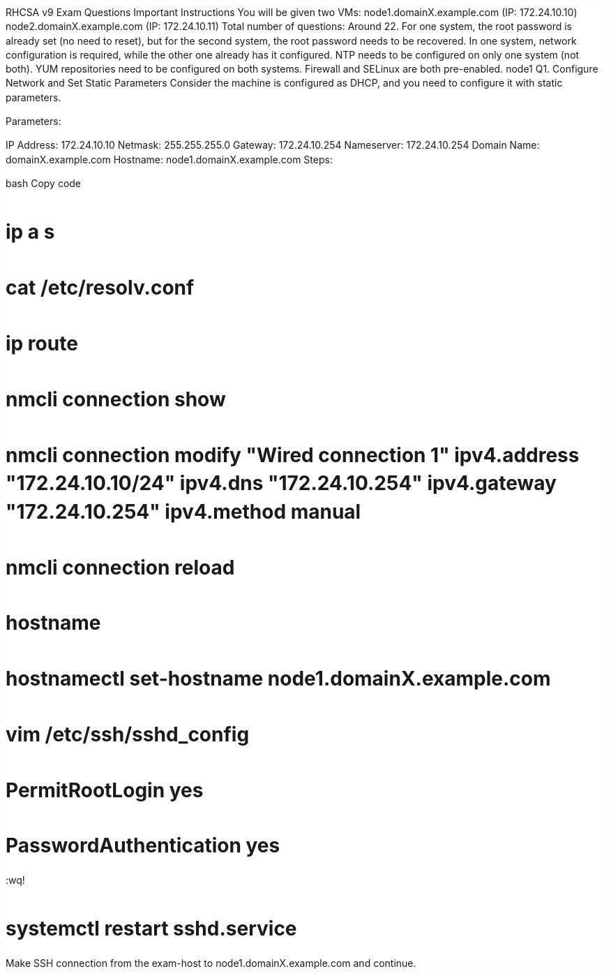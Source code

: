 RHCSA v9 Exam Questions
Important Instructions
You will be given two VMs:
node1.domainX.example.com (IP: 172.24.10.10)
node2.domainX.example.com (IP: 172.24.10.11)
Total number of questions: Around 22.
For one system, the root password is already set (no need to reset), but for the second system, the root password needs to be recovered.
In one system, network configuration is required, while the other one already has it configured.
NTP needs to be configured on only one system (not both).
YUM repositories need to be configured on both systems.
Firewall and SELinux are both pre-enabled.
node1
Q1. Configure Network and Set Static Parameters
Consider the machine is configured as DHCP, and you need to configure it with static parameters.

Parameters:

IP Address: 172.24.10.10
Netmask: 255.255.255.0
Gateway: 172.24.10.254
Nameserver: 172.24.10.254
Domain Name: domainX.example.com
Hostname: node1.domainX.example.com
Steps:

bash
Copy code
# ip a s
# cat /etc/resolv.conf
# ip route
# nmcli connection show
# nmcli connection modify "Wired connection 1" ipv4.address "172.24.10.10/24" ipv4.dns "172.24.10.254" ipv4.gateway "172.24.10.254" ipv4.method manual
# nmcli connection reload
# hostname
# hostnamectl set-hostname node1.domainX.example.com
# vim /etc/ssh/sshd_config
# PermitRootLogin yes
# PasswordAuthentication yes
:wq!
# systemctl restart sshd.service
Make SSH connection from the exam-host to node1.domainX.example.com and continue.
